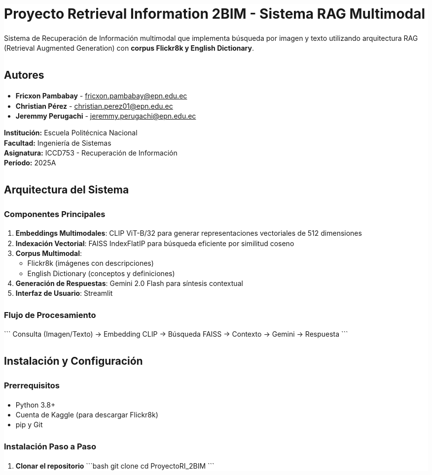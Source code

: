 # Proyecto Retrieval Information 2BIM - Sistema RAG Multimodal

Sistema de Recuperación de Información multimodal que implementa búsqueda por imagen y texto utilizando arquitectura RAG (Retrieval Augmented Generation) con **corpus Flickr8k y English Dictionary**.

##  Autores

- **Fricxon Pambabay** - fricxon.pambabay@epn.edu.ec
- **Christian Pérez** - christian.perez01@epn.edu.ec  
- **Jeremmy Perugachi** - jeremmy.perugachi@epn.edu.ec

**Institución:** Escuela Politécnica Nacional  
**Facultad:** Ingeniería de Sistemas  
**Asignatura:** ICCD753 - Recuperación de Información  
**Período:** 2025A

##  Arquitectura del Sistema

### Componentes Principales

1. **Embeddings Multimodales**: CLIP ViT-B/32 para generar representaciones vectoriales de 512 dimensiones
2. **Indexación Vectorial**: FAISS IndexFlatIP para búsqueda eficiente por similitud coseno
3. **Corpus Multimodal**: 
   - Flickr8k (imágenes con descripciones)
   - English Dictionary (conceptos y definiciones)
4. **Generación de Respuestas**: Gemini 2.0 Flash para síntesis contextual
5. **Interfaz de Usuario**: Streamlit 

### Flujo de Procesamiento

\`\`\`
Consulta (Imagen/Texto) → Embedding CLIP → Búsqueda FAISS → Contexto → Gemini → Respuesta
\`\`\`

## Instalación y Configuración

### Prerrequisitos

- Python 3.8+
- Cuenta de Kaggle (para descargar Flickr8k)
- pip y Git

### Instalación Paso a Paso

1. **Clonar el repositorio**
\`\`\`bash
git clone <repository-url>
cd ProyectoRI_2BIM
\`\`\`
